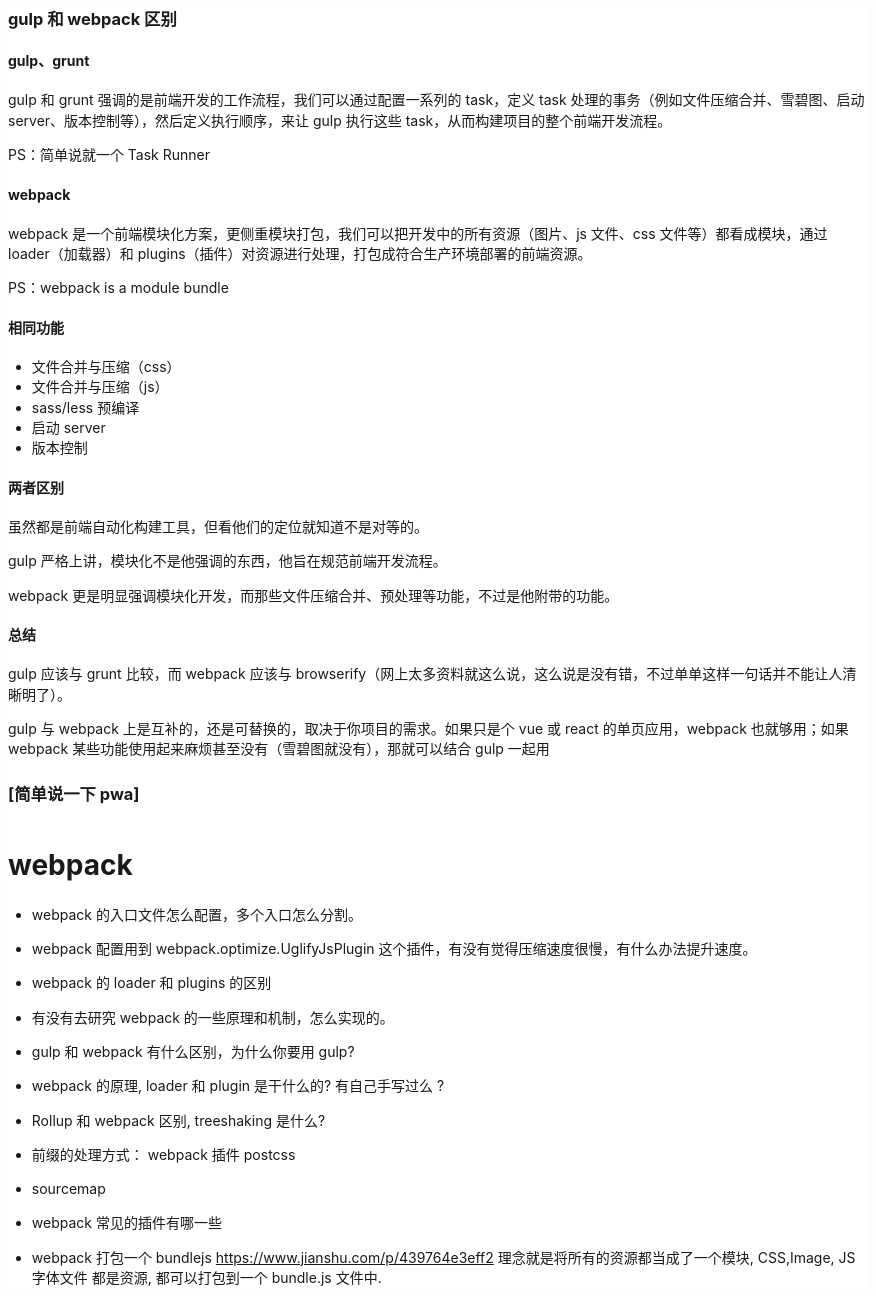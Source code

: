 ### gulp 和 webpack 区别

#### gulp、grunt

gulp 和 grunt 强调的是前端开发的工作流程，我们可以通过配置一系列的 task，定义 task 处理的事务（例如文件压缩合并、雪碧图、启动 server、版本控制等），然后定义执行顺序，来让 gulp 执行这些 task，从而构建项目的整个前端开发流程。

PS：简单说就一个 Task Runner

#### webpack

webpack 是一个前端模块化方案，更侧重模块打包，我们可以把开发中的所有资源（图片、js 文件、css 文件等）都看成模块，通过 loader（加载器）和 plugins（插件）对资源进行处理，打包成符合生产环境部署的前端资源。

PS：webpack is a module bundle

#### 相同功能

- 文件合并与压缩（css）
- 文件合并与压缩（js）
- sass/less 预编译
- 启动 server
- 版本控制

#### 两者区别

虽然都是前端自动化构建工具，但看他们的定位就知道不是对等的。

gulp 严格上讲，模块化不是他强调的东西，他旨在规范前端开发流程。

webpack 更是明显强调模块化开发，而那些文件压缩合并、预处理等功能，不过是他附带的功能。

#### 总结

gulp 应该与 grunt 比较，而 webpack 应该与 browserify（网上太多资料就这么说，这么说是没有错，不过单单这样一句话并不能让人清晰明了）。

gulp 与 webpack 上是互补的，还是可替换的，取决于你项目的需求。如果只是个 vue 或 react 的单页应用，webpack 也就够用；如果 webpack 某些功能使用起来麻烦甚至没有（雪碧图就没有），那就可以结合 gulp 一起用

### [简单说一下 pwa]

# webpack

- webpack 的入口文件怎么配置，多个入口怎么分割。
- webpack 配置用到 webpack.optimize.UglifyJsPlugin 这个插件，有没有觉得压缩速度很慢，有什么办法提升速度。
- webpack 的 loader 和 plugins 的区别
- 有没有去研究 webpack 的一些原理和机制，怎么实现的。
- gulp 和 webpack 有什么区别，为什么你要用 gulp?
- webpack 的原理, loader 和 plugin 是干什么的? 有自己手写过么 ?
- Rollup 和 webpack 区别, treeshaking 是什么?
- 前缀的处理方式： webpack 插件 postcss

- sourcemap
- webpack 常见的插件有哪一些
- webpack 打包一个 bundlejs
  https://www.jianshu.com/p/439764e3eff2
  理念就是将所有的资源都当成了一个模块, CSS,Image, JS 字体文件 都是资源, 都可以打包到一个 bundle.js 文件中.
